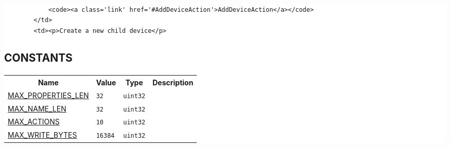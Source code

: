                 <code><a class='link' href='#AddDeviceAction'>AddDeviceAction</a></code>
            </td>
            <td><p>Create a new child device</p>
</td>
        </tr></table>







## **CONSTANTS**

<table>
    <tr><th>Name</th><th>Value</th><th>Type</th><th>Description</th></tr><tr id="MAX_PROPERTIES_LEN">
            <td><a href="https://fuchsia.googlesource.com/fuchsia/+/master/zircon/system/dev/test/mock-device/mock-device.fidl#25">MAX_PROPERTIES_LEN</a></td>
            <td>
                    <code>32</code>
                </td>
                <td><code>uint32</code></td>
            <td></td>
        </tr>
    <tr id="MAX_NAME_LEN">
            <td><a href="https://fuchsia.googlesource.com/fuchsia/+/master/zircon/system/dev/test/mock-device/mock-device.fidl#26">MAX_NAME_LEN</a></td>
            <td>
                    <code>32</code>
                </td>
                <td><code>uint32</code></td>
            <td></td>
        </tr>
    <tr id="MAX_ACTIONS">
            <td><a href="https://fuchsia.googlesource.com/fuchsia/+/master/zircon/system/dev/test/mock-device/mock-device.fidl#72">MAX_ACTIONS</a></td>
            <td>
                    <code>10</code>
                </td>
                <td><code>uint32</code></td>
            <td></td>
        </tr>
    <tr id="MAX_WRITE_BYTES">
            <td><a href="https://fuchsia.googlesource.com/fuchsia/+/master/zircon/system/dev/test/mock-device/mock-device.fidl#73">MAX_WRITE_BYTES</a></td>
            <td>
                    <code>16384</code>
                </td>
                <td><code>uint32</code></td>
            <td></td>
        </tr>
    
</table>



